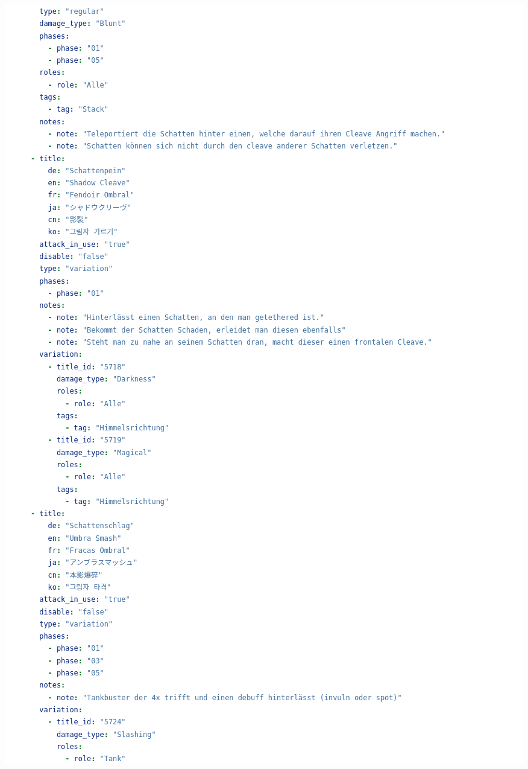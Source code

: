 ```yaml
        type: "regular"
        damage_type: "Blunt"
        phases:
          - phase: "01"
          - phase: "05"
        roles:
          - role: "Alle"
        tags:
          - tag: "Stack"
        notes:
          - note: "Teleportiert die Schatten hinter einen, welche darauf ihren Cleave Angriff machen."
          - note: "Schatten können sich nicht durch den cleave anderer Schatten verletzen."
      - title:
          de: "Schattenpein"
          en: "Shadow Cleave"
          fr: "Fendoir Ombral"
          ja: "シャドウクリーヴ"
          cn: "影裂"
          ko: "그림자 가르기"
        attack_in_use: "true"
        disable: "false"
        type: "variation"
        phases:
          - phase: "01"
        notes:
          - note: "Hinterlässt einen Schatten, an den man getethered ist."
          - note: "Bekommt der Schatten Schaden, erleidet man diesen ebenfalls"
          - note: "Steht man zu nahe an seinem Schatten dran, macht dieser einen frontalen Cleave."
        variation:
          - title_id: "5718"
            damage_type: "Darkness"
            roles:
              - role: "Alle"
            tags:
              - tag: "Himmelsrichtung"
          - title_id: "5719"
            damage_type: "Magical"
            roles:
              - role: "Alle"
            tags:
              - tag: "Himmelsrichtung"
      - title:
          de: "Schattenschlag"
          en: "Umbra Smash"
          fr: "Fracas Ombral"
          ja: "アンブラスマッシュ"
          cn: "本影爆碎"
          ko: "그림자 타격"
        attack_in_use: "true"
        disable: "false"
        type: "variation"
        phases:
          - phase: "01"
          - phase: "03"
          - phase: "05"
        notes:
          - note: "Tankbuster der 4x trifft und einen debuff hinterlässt (invuln oder spot)"
        variation:
          - title_id: "5724"
            damage_type: "Slashing"
            roles:
              - role: "Tank"
```